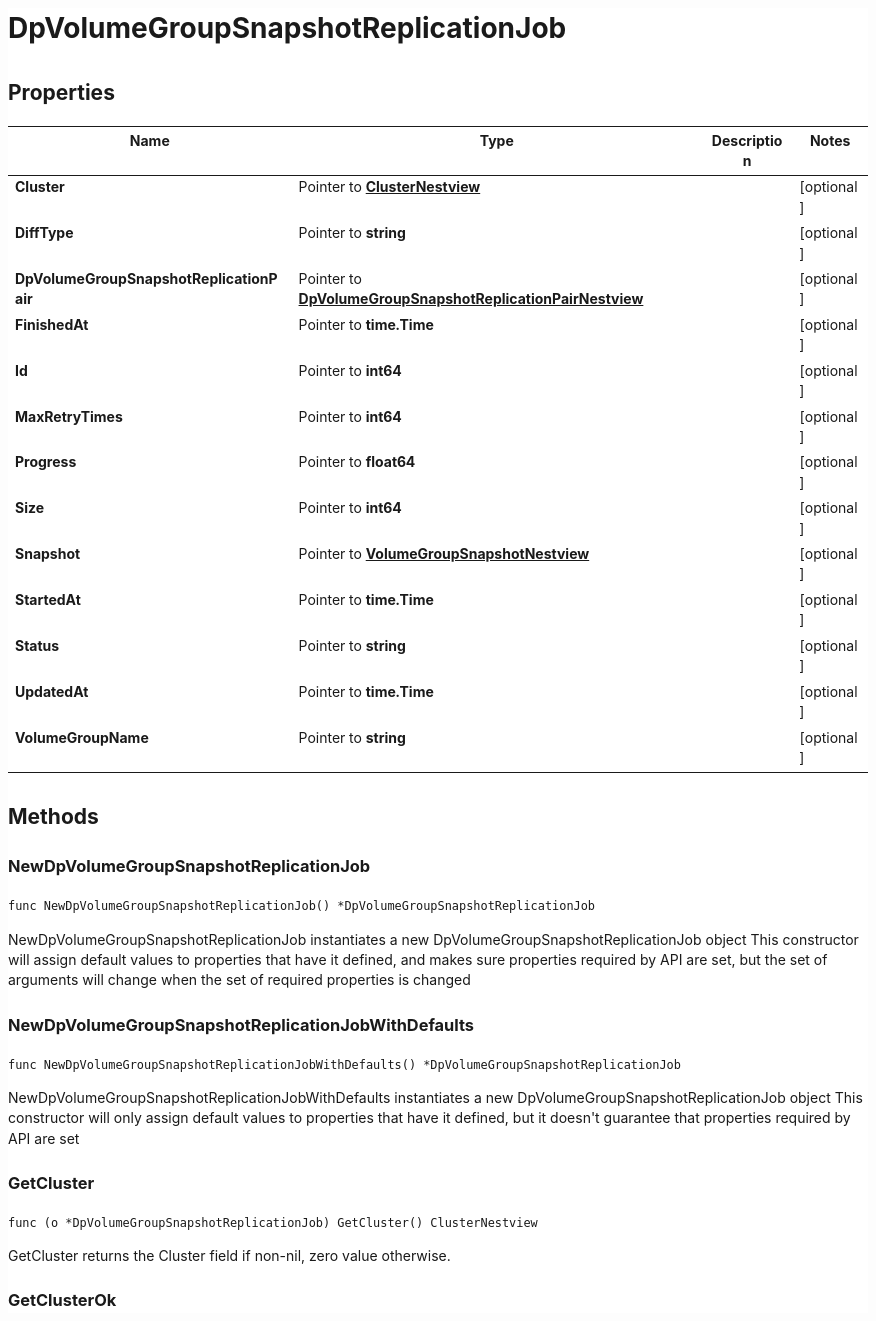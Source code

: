 # DpVolumeGroupSnapshotReplicationJob

## Properties

Name | Type | Description | Notes
------------ | ------------- | ------------- | -------------
**Cluster** | Pointer to [**ClusterNestview**](ClusterNestview.md) |  | [optional] 
**DiffType** | Pointer to **string** |  | [optional] 
**DpVolumeGroupSnapshotReplicationPair** | Pointer to [**DpVolumeGroupSnapshotReplicationPairNestview**](DpVolumeGroupSnapshotReplicationPairNestview.md) |  | [optional] 
**FinishedAt** | Pointer to **time.Time** |  | [optional] 
**Id** | Pointer to **int64** |  | [optional] 
**MaxRetryTimes** | Pointer to **int64** |  | [optional] 
**Progress** | Pointer to **float64** |  | [optional] 
**Size** | Pointer to **int64** |  | [optional] 
**Snapshot** | Pointer to [**VolumeGroupSnapshotNestview**](VolumeGroupSnapshotNestview.md) |  | [optional] 
**StartedAt** | Pointer to **time.Time** |  | [optional] 
**Status** | Pointer to **string** |  | [optional] 
**UpdatedAt** | Pointer to **time.Time** |  | [optional] 
**VolumeGroupName** | Pointer to **string** |  | [optional] 

## Methods

### NewDpVolumeGroupSnapshotReplicationJob

`func NewDpVolumeGroupSnapshotReplicationJob() *DpVolumeGroupSnapshotReplicationJob`

NewDpVolumeGroupSnapshotReplicationJob instantiates a new DpVolumeGroupSnapshotReplicationJob object
This constructor will assign default values to properties that have it defined,
and makes sure properties required by API are set, but the set of arguments
will change when the set of required properties is changed

### NewDpVolumeGroupSnapshotReplicationJobWithDefaults

`func NewDpVolumeGroupSnapshotReplicationJobWithDefaults() *DpVolumeGroupSnapshotReplicationJob`

NewDpVolumeGroupSnapshotReplicationJobWithDefaults instantiates a new DpVolumeGroupSnapshotReplicationJob object
This constructor will only assign default values to properties that have it defined,
but it doesn't guarantee that properties required by API are set

### GetCluster

`func (o *DpVolumeGroupSnapshotReplicationJob) GetCluster() ClusterNestview`

GetCluster returns the Cluster field if non-nil, zero value otherwise.

### GetClusterOk

